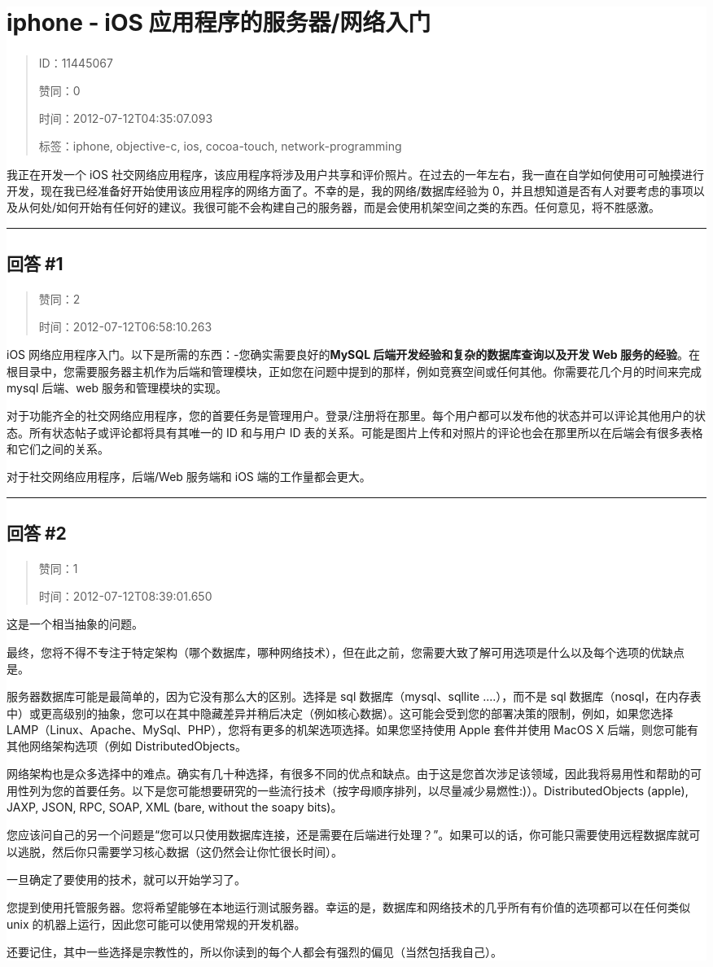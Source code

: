 # iphone - iOS 应用程序的服务器/网络入门

> ID：11445067
> 
> 赞同：0
> 
> 时间：2012-07-12T04:35:07.093
> 
> 标签：iphone, objective-c, ios, cocoa-touch, network-programming

我正在开发一个 iOS 社交网络应用程序，该应用程序将涉及用户共享和评价照片。在过去的一年左右，我一直在自学如何使用可可触摸进行开发，现在我已经准备好开始使用该应用程序的网络方面了。不幸的是，我的网络/数据库经验为 0，并且想知道是否有人对要考虑的事项以及从何处/如何开始有任何好的建议。我很可能不会构建自己的服务器，而是会使用机架空间之类的东西。任何意见，将不胜感激。

* * *

## 回答 #1

> 赞同：2
> 
> 时间：2012-07-12T06:58:10.263

iOS 网络应用程序入门。以下是所需的东西：-您确实需要良好的**MySQL 后端开发经验和复杂的数据库查询以及开发 Web 服务的经验**。在根目录中，您需要服务器主机作为后端和管理模块，正如您在问题中提到的那样，例如竞赛空间或任何其他。你需要花几个月的时间来完成 mysql 后端、web 服务和管理模块的实现。

对于功能齐全的社交网络应用程序，您的首要任务是管理用户。登录/注册将在那里。每个用户都可以发布他的状态并可以评论其他用户的状态。所有状态帖子或评论都将具有其唯一的 ID 和与用户 ID 表的关系。可能是图片上传和对照片的评论也会在那里所以在后端会有很多表格和它们之间的关系。

对于社交网络应用程序，后端/Web 服务端和 iOS 端的工作量都会更大。

* * *

## 回答 #2

> 赞同：1
> 
> 时间：2012-07-12T08:39:01.650

这是一个相当抽象的问题。

最终，您将不得不专注于特定架构（哪个数据库，哪种网络技术），但在此之前，您需要大致了解可用选项是什么以及每个选项的优缺点是。

服务器数据库可能是最简单的，因为它没有那么大的区别。选择是 sql 数据库（mysql、sqllite ....），而不是 sql 数据库（nosql，在内存表中）或更高级别的抽象，您可以在其中隐藏差异并稍后决定（例如核心数据）。这可能会受到您的部署决策的限制，例如，如果您选择 LAMP（Linux、Apache、MySql、PHP），您将有更多的机架选项选择。如果您坚持使用 Apple 套件并使用 MacOS X 后端，则您可能有其他网络架构选项（例如 DistributedObjects。

网络架构也是众多选择中的难点。确实有几十种选择，有很多不同的优点和缺点。由于这是您首次涉足该领域，因此我将易用性和帮助的可用性列为您的首要任务。以下是您可能想要研究的一些流行技术（按字母顺序排列，以尽量减少易燃性:)）。DistributedObjects (apple), JAXP, JSON, RPC, SOAP, XML (bare, without the soapy bits)。

您应该问自己的另一个问题是“您可以只使用数据库连接，还是需要在后端进行处理？”。如果可以的话，你可能只需要使用远程数据库就可以逃脱，然后你只需要学习核心数据（这仍然会让你忙很长时间）。

一旦确定了要使用的技术，就可以开始学习了。

您提到使用托管服务器。您将希望能够在本地运行测试服务器。幸运的是，数据库和网络技术的几乎所有有价值的选项都可以在任何类似 unix 的机器上运行，因此您可能可以使用常规的开发机器。

还要记住，其中一些选择是宗教性的，所以你读到的每个人都会有强烈的偏见（当然包括我自己）。
